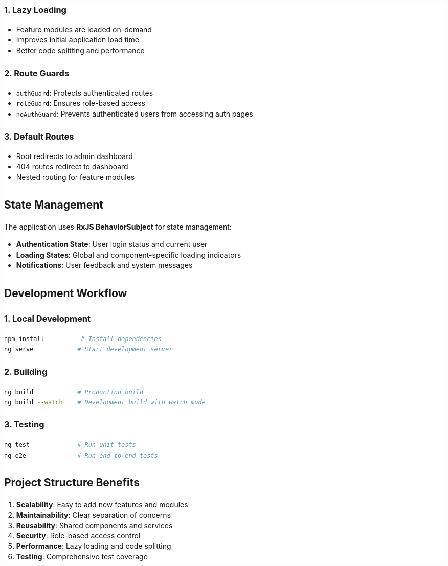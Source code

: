 ### 1. Lazy Loading
- Feature modules are loaded on-demand
- Improves initial application load time
- Better code splitting and performance

### 2. Route Guards
- `authGuard`: Protects authenticated routes
- `roleGuard`: Ensures role-based access
- `noAuthGuard`: Prevents authenticated users from accessing auth pages

### 3. Default Routes
- Root redirects to admin dashboard
- 404 routes redirect to dashboard
- Nested routing for feature modules

## State Management

The application uses **RxJS BehaviorSubject** for state management:

- **Authentication State**: User login status and current user
- **Loading States**: Global and component-specific loading indicators
- **Notifications**: User feedback and system messages

## Development Workflow

### 1. Local Development
```bash
npm install          # Install dependencies
ng serve            # Start development server
```

### 2. Building
```bash
ng build            # Production build
ng build --watch    # Development build with watch mode
```

### 3. Testing
```bash
ng test             # Run unit tests
ng e2e              # Run end-to-end tests
```

## Project Structure Benefits

1. **Scalability**: Easy to add new features and modules
2. **Maintainability**: Clear separation of concerns
3. **Reusability**: Shared components and services
4. **Security**: Role-based access control
5. **Performance**: Lazy loading and code splitting
6. **Testing**: Comprehensive test coverage
